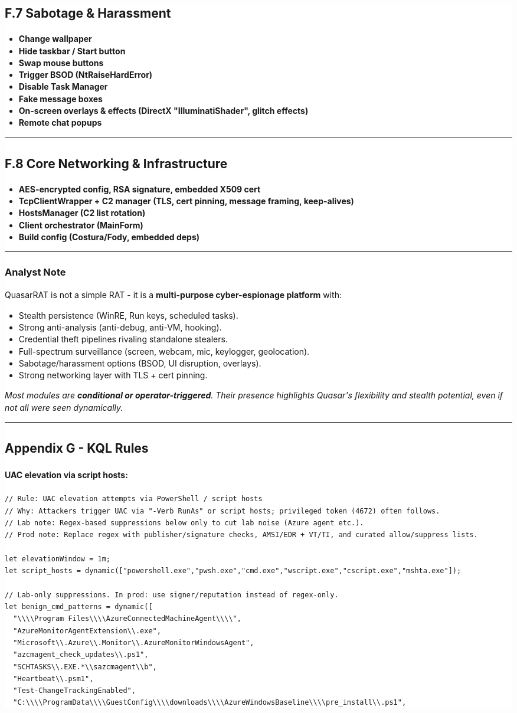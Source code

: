 
## F.7 Sabotage & Harassment

-   **Change wallpaper** 
-   **Hide taskbar / Start button** 
-   **Swap mouse buttons** 
-   **Trigger BSOD (NtRaiseHardError)**
-   **Disable Task Manager** 
-   **Fake message boxes** 
-   **On-screen overlays & effects (DirectX "IlluminatiShader", glitch effects)** 
-   **Remote chat popups** 

---

## F.8 Core Networking & Infrastructure

-   **AES-encrypted config, RSA signature, embedded X509 cert**
-   **TcpClientWrapper + C2 manager (TLS, cert pinning, message framing, keep-alives)**
-   **HostsManager (C2 list rotation)** 
-   **Client orchestrator (MainForm)** 
-   **Build config (Costura/Fody, embedded deps)** 

---

### Analyst Note

QuasarRAT is not a simple RAT - it is a **multi-purpose cyber-espionage platform** with: 
- Stealth persistence (WinRE, Run keys, scheduled tasks).
- Strong anti-analysis (anti-debug, anti-VM, hooking).
- Credential theft pipelines rivaling standalone stealers.
- Full-spectrum surveillance (screen, webcam, mic, keylogger, geolocation).
- Sabotage/harassment options (BSOD, UI disruption, overlays).
- Strong networking layer with TLS + cert pinning.                                                                                                                                       

*Most modules are **conditional or operator-triggered**. Their presence highlights Quasar's flexibility and stealth potential, even if not all were seen dynamically.*

---

## Appendix G - KQL Rules

#### UAC elevation via script hosts:
```kusto
// Rule: UAC elevation attempts via PowerShell / script hosts
// Why: Attackers trigger UAC via "-Verb RunAs" or script hosts; privileged token (4672) often follows.
// Lab note: Regex-based suppressions below only to cut lab noise (Azure agent etc.).
// Prod note: Replace regex with publisher/signature checks, AMSI/EDR + VT/TI, and curated allow/suppress lists.

let elevationWindow = 1m;
let script_hosts = dynamic(["powershell.exe","pwsh.exe","cmd.exe","wscript.exe","cscript.exe","mshta.exe"]);

// Lab-only suppressions. In prod: use signer/reputation instead of regex-only.
let benign_cmd_patterns = dynamic([
  "\\\\Program Files\\\\AzureConnectedMachineAgent\\\\",
  "AzureMonitorAgentExtension\\.exe",
  "Microsoft\\.Azure\\.Monitor\\.AzureMonitorWindowsAgent",
  "azcmagent_check_updates\\.ps1",
  "SCHTASKS\\.EXE.*\\sazcmagent\\b",
  "Heartbeat\\.psm1",
  "Test-ChangeTrackingEnabled",
  "C:\\\\ProgramData\\\\GuestConfig\\\\downloads\\\\AzureWindowsBaseline\\\\pre_install\\.ps1",
```